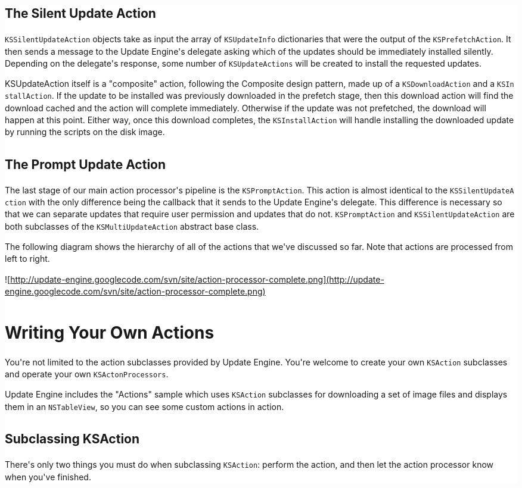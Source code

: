 
## The Silent Update Action ##

`KSSilentUpdateAction` objects take as input the array of `KSUpdateInfo`
dictionaries that were the output of the `KSPrefetchAction`. It then
sends a message to the Update Engine's delegate asking which of the
updates should be immediately installed silently. Depending on the
delegate's response, some number of `KSUpdateActions` will be created
to install the requested updates.

KSUpdateAction itself is a "composite" action,  following the
Composite design pattern, made up of a `KSDownloadAction` and
a `KSInstallAction`. If the update to be installed was previously
downloaded in the prefetch stage, then this download action will find
the download cached and the action will complete immediately. Otherwise
if the update was not prefetched, the download will happen at this
point. Either way, once this download completes, the `KSInstallAction`
will handle installing the downloaded update by running the scripts
on the disk image.


## The Prompt Update Action ##

The last stage of our main action processor's pipeline is the
`KSPromptAction`. This action is almost identical to the
`KSSilentUpdateAction` with the only difference being the callback that
it sends to the Update Engine's delegate. This difference is
necessary so that we can separate updates that require user permission
and updates that do not. `KSPromptAction` and `KSSilentUpdateAction` are both
subclasses of the `KSMultiUpdateAction` abstract base class.

The following diagram shows the hierarchy of all of the actions that
we've discussed so far. Note that actions are processed from left to
right.

![http://update-engine.googlecode.com/svn/site/action-processor-complete.png](http://update-engine.googlecode.com/svn/site/action-processor-complete.png)


# Writing Your Own Actions #

You're not limited to the action subclasses provided by Update Engine.
You're welcome to create your own `KSAction` subclasses and operate your
own `KSActonProcessors`.

Update Engine includes the "Actions" sample which uses `KSAction` subclasses
for downloading a set of image files and displays them in an `NSTableView`, so
you can see some custom actions in action.

## Subclassing KSAction ##

There's only two things you must do when subclassing `KSAction`: perform the
action, and then let the action processor know when you've finished.
